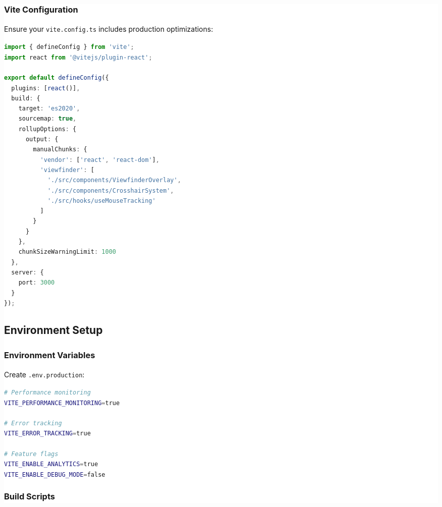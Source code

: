 ### Vite Configuration

Ensure your `vite.config.ts` includes production optimizations:

```typescript
import { defineConfig } from 'vite';
import react from '@vitejs/plugin-react';

export default defineConfig({
  plugins: [react()],
  build: {
    target: 'es2020',
    sourcemap: true,
    rollupOptions: {
      output: {
        manualChunks: {
          'vendor': ['react', 'react-dom'],
          'viewfinder': [
            './src/components/ViewfinderOverlay',
            './src/components/CrosshairSystem',
            './src/hooks/useMouseTracking'
          ]
        }
      }
    },
    chunkSizeWarningLimit: 1000
  },
  server: {
    port: 3000
  }
});
```

## Environment Setup

### Environment Variables

Create `.env.production`:

```bash
# Performance monitoring
VITE_PERFORMANCE_MONITORING=true

# Error tracking
VITE_ERROR_TRACKING=true

# Feature flags
VITE_ENABLE_ANALYTICS=true
VITE_ENABLE_DEBUG_MODE=false
```

### Build Scripts
